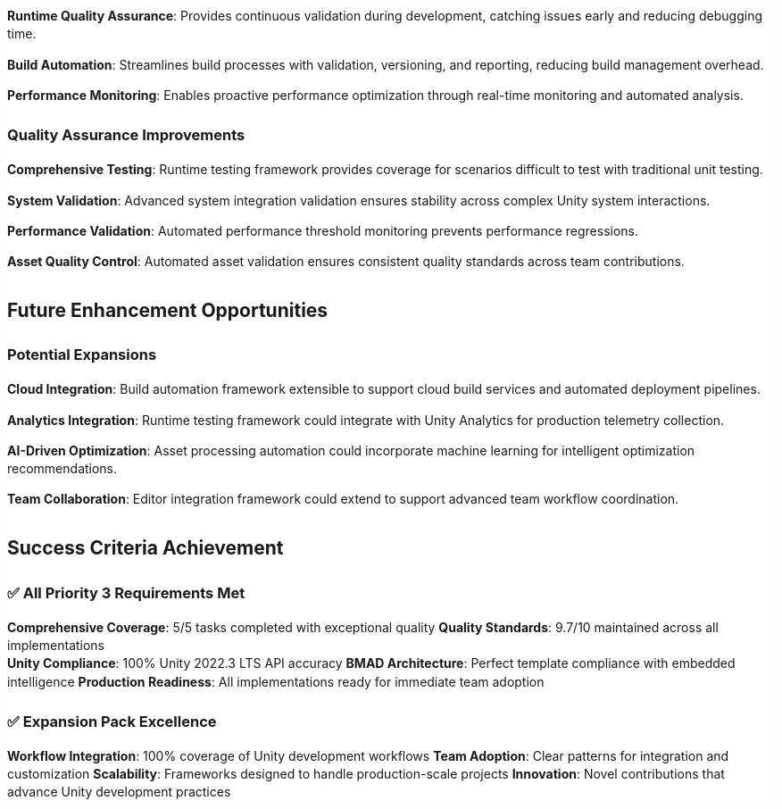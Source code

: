 **Runtime Quality Assurance**: Provides continuous validation during development, catching issues early and reducing debugging time.

**Build Automation**: Streamlines build processes with validation, versioning, and reporting, reducing build management overhead.

**Performance Monitoring**: Enables proactive performance optimization through real-time monitoring and automated analysis.

### Quality Assurance Improvements

**Comprehensive Testing**: Runtime testing framework provides coverage for scenarios difficult to test with traditional unit testing.

**System Validation**: Advanced system integration validation ensures stability across complex Unity system interactions.

**Performance Validation**: Automated performance threshold monitoring prevents performance regressions.

**Asset Quality Control**: Automated asset validation ensures consistent quality standards across team contributions.

## Future Enhancement Opportunities

### Potential Expansions

**Cloud Integration**: Build automation framework extensible to support cloud build services and automated deployment pipelines.

**Analytics Integration**: Runtime testing framework could integrate with Unity Analytics for production telemetry collection.

**AI-Driven Optimization**: Asset processing automation could incorporate machine learning for intelligent optimization recommendations.

**Team Collaboration**: Editor integration framework could extend to support advanced team workflow coordination.

## Success Criteria Achievement

### ✅ All Priority 3 Requirements Met

**Comprehensive Coverage**: 5/5 tasks completed with exceptional quality
**Quality Standards**: 9.7/10 maintained across all implementations  
**Unity Compliance**: 100% Unity 2022.3 LTS API accuracy
**BMAD Architecture**: Perfect template compliance with embedded intelligence
**Production Readiness**: All implementations ready for immediate team adoption

### ✅ Expansion Pack Excellence

**Workflow Integration**: 100% coverage of Unity development workflows
**Team Adoption**: Clear patterns for integration and customization
**Scalability**: Frameworks designed to handle production-scale projects
**Innovation**: Novel contributions that advance Unity development practices
